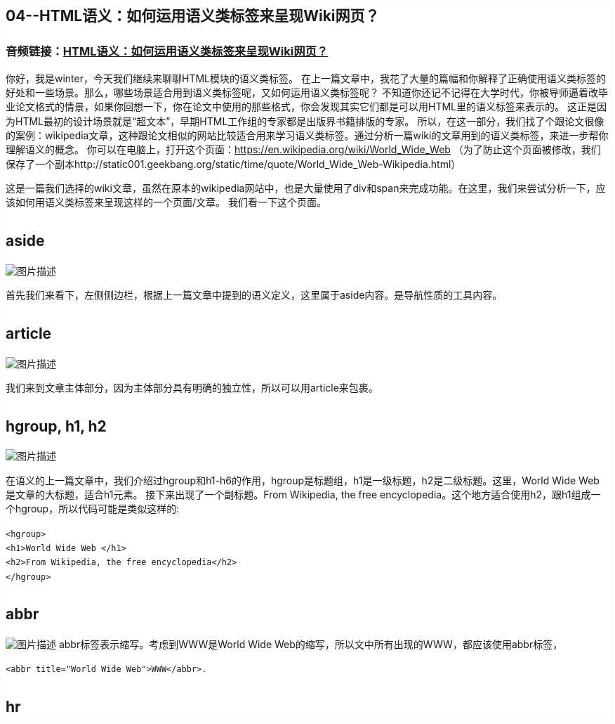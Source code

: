 ## 04--HTML语义：如何运用语义类标签来呈现Wiki网页？
### 音频链接：[HTML语义：如何运用语义类标签来呈现Wiki网页？](https://static001.geekbang.org/resource/audio/42/3b/424db97fd6e0a766176add860d837c3b.mp3)

你好，我是winter，今天我们继续来聊聊HTML模块的语义类标签。
在上一篇文章中，我花了大量的篇幅和你解释了正确使用语义类标签的好处和一些场景。那么，哪些场景适合用到语义类标签呢，又如何运用语义类标签呢？
不知道你还记不记得在大学时代，你被导师逼着改毕业论文格式的情景，如果你回想一下，你在论文中使用的那些格式，你会发现其实它们都是可以用HTML里的语义标签来表示的。
这正是因为HTML最初的设计场景就是“超文本”，早期HTML工作组的专家都是出版界书籍排版的专家。
所以，在这一部分，我们找了个跟论文很像的案例：wikipedia文章，这种跟论文相似的网站比较适合用来学习语义类标签。通过分析一篇wiki的文章用到的语义类标签，来进一步帮你理解语义的概念。
你可以在电脑上，打开这个页面：https://en.wikipedia.org/wiki/World_Wide_Web
（为了防止这个页面被修改，我们保存了一个副本http://static001.geekbang.org/static/time/quote/World_Wide_Web-Wikipedia.html）

这是一篇我们选择的wiki文章，虽然在原本的wikipedia网站中，也是大量使用了div和span来完成功能。在这里，我们来尝试分析一下，应该如何用语义类标签来呈现这样的一个页面/文章。
我们看一下这个页面。

## aside

![图片描述](https://b1-q.mafengwo.net/s4/M00/A8/C7/wKgIDlzvfdGAFEKOAAU_PTwE06o385.png)

首先我们来看下，左侧侧边栏，根据上一篇文章中提到的语义定义，这里属于aside内容。是导航性质的工具内容。

## article
![图片描述](https://p2-q.mafengwo.net/s4/M00/A8/C7/wKgIDlzvfdKAPNZUAA6-GSxktQY000.png)

我们来到文章主体部分，因为主体部分具有明确的独立性，所以可以用article来包裹。

## hgroup, h1, h2

![图片描述](https://b2-q.mafengwo.net/s11/M00/E0/51/wKgBEFzvfh2AE96FAA7ryMovirc432.png)

在语义的上一篇文章中，我们介绍过hgroup和h1-h6的作用，hgroup是标题组，h1是一级标题，h2是二级标题。这里，World Wide Web 是文章的大标题，适合h1元素。
接下来出现了一个副标题。From Wikipedia, the free encyclopedia。这个地方适合使用h2，跟h1组成一个hgroup，所以代码可能是类似这样的:

```
<hgroup>
<h1>World Wide Web </h1>
<h2>From Wikipedia, the free encyclopedia</h2>
</hgroup>

```

## abbr

![图片描述](https://b4-q.mafengwo.net/s12/M00/20/34/wKgED1zvfl-AaQ6IAAVCDoh7CCI627.png)
abbr标签表示缩写。考虑到WWW是World Wide Web的缩写，所以文中所有出现的WWW，都应该使用abbr标签，

```
<abbr title="World Wide Web">WWW</abbr>.
```
## hr
